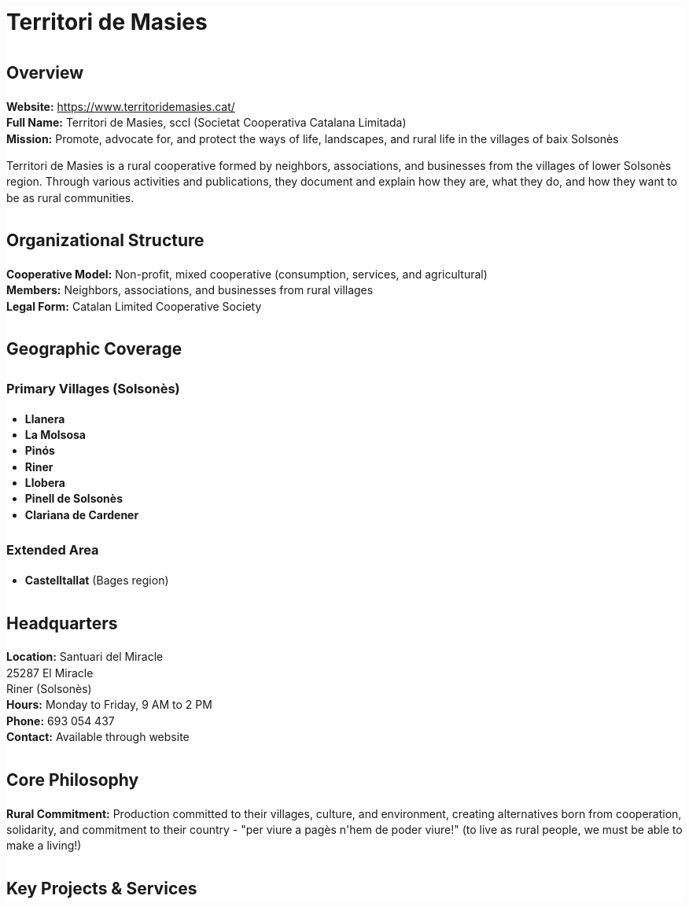 # Territori de Masies

## Overview
**Website:** https://www.territoridemasies.cat/  
**Full Name:** Territori de Masies, sccl (Societat Cooperativa Catalana Limitada)  
**Mission:** Promote, advocate for, and protect the ways of life, landscapes, and rural life in the villages of baix Solsonès

Territori de Masies is a rural cooperative formed by neighbors, associations, and businesses from the villages of lower Solsonès region. Through various activities and publications, they document and explain how they are, what they do, and how they want to be as rural communities.

## Organizational Structure
**Cooperative Model:** Non-profit, mixed cooperative (consumption, services, and agricultural)  
**Members:** Neighbors, associations, and businesses from rural villages  
**Legal Form:** Catalan Limited Cooperative Society

## Geographic Coverage

### Primary Villages (Solsonès)
- **Llanera**
- **La Molsosa** 
- **Pinós**
- **Riner**
- **Llobera**
- **Pinell de Solsonès**
- **Clariana de Cardener**

### Extended Area
- **Castelltallat** (Bages region)

## Headquarters
**Location:** Santuari del Miracle  
25287 El Miracle  
Riner (Solsonès)  
**Hours:** Monday to Friday, 9 AM to 2 PM  
**Phone:** 693 054 437  
**Contact:** Available through website

## Core Philosophy
**Rural Commitment:** Production committed to their villages, culture, and environment, creating alternatives born from cooperation, solidarity, and commitment to their country - "per viure a pagès n'hem de poder viure!" (to live as rural people, we must be able to make a living!)

## Key Projects & Services
